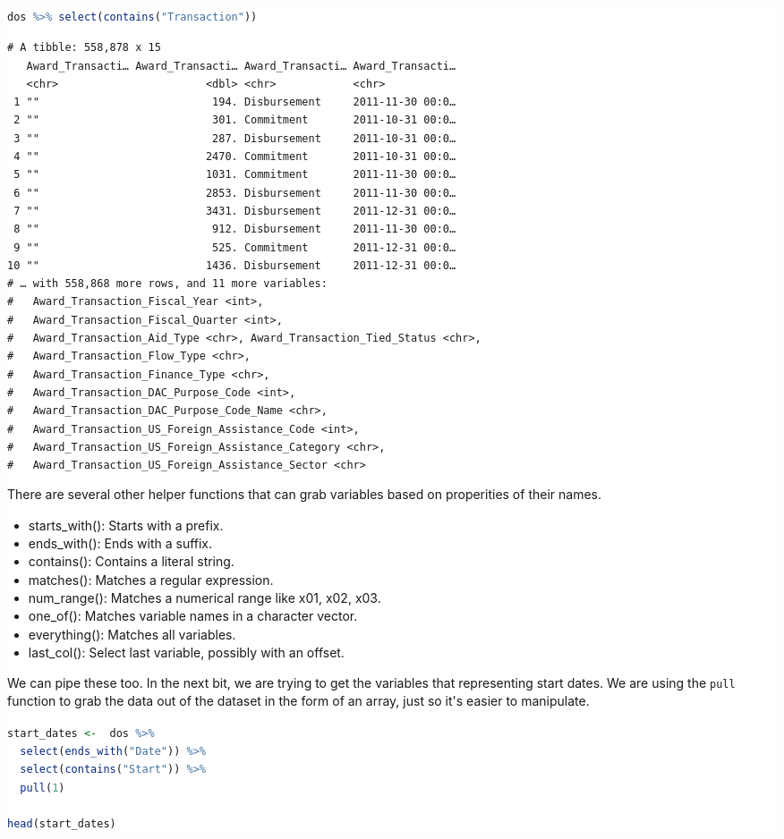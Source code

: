 ```r
dos %>% select(contains("Transaction"))
```

```
# A tibble: 558,878 x 15
   Award_Transacti… Award_Transacti… Award_Transacti… Award_Transacti…
   <chr>                       <dbl> <chr>            <chr>           
 1 ""                           194. Disbursement     2011-11-30 00:0…
 2 ""                           301. Commitment       2011-10-31 00:0…
 3 ""                           287. Disbursement     2011-10-31 00:0…
 4 ""                          2470. Commitment       2011-10-31 00:0…
 5 ""                          1031. Commitment       2011-11-30 00:0…
 6 ""                          2853. Disbursement     2011-11-30 00:0…
 7 ""                          3431. Disbursement     2011-12-31 00:0…
 8 ""                           912. Disbursement     2011-11-30 00:0…
 9 ""                           525. Commitment       2011-12-31 00:0…
10 ""                          1436. Disbursement     2011-12-31 00:0…
# … with 558,868 more rows, and 11 more variables:
#   Award_Transaction_Fiscal_Year <int>,
#   Award_Transaction_Fiscal_Quarter <int>,
#   Award_Transaction_Aid_Type <chr>, Award_Transaction_Tied_Status <chr>,
#   Award_Transaction_Flow_Type <chr>,
#   Award_Transaction_Finance_Type <chr>,
#   Award_Transaction_DAC_Purpose_Code <int>,
#   Award_Transaction_DAC_Purpose_Code_Name <chr>,
#   Award_Transaction_US_Foreign_Assistance_Code <int>,
#   Award_Transaction_US_Foreign_Assistance_Category <chr>,
#   Award_Transaction_US_Foreign_Assistance_Sector <chr>
```

There are several other helper functions that can grab variables based on 
properities of their names. 

- starts_with(): Starts with a prefix.
- ends_with(): Ends with a suffix.
- contains(): Contains a literal string.
- matches(): Matches a regular expression.
- num_range(): Matches a numerical range like x01, x02, x03.
- one_of(): Matches variable names in a character vector.
- everything(): Matches all variables.
- last_col(): Select last variable, possibly with an offset.

We can pipe these too. In the next bit, we are trying to get the variables that 
representing start dates. We are using the `pull` function to grab the data out of the dataset
in the form of an array, just so it's easier to manipulate. 


```r
start_dates <-  dos %>% 
  select(ends_with("Date")) %>% 
  select(contains("Start")) %>% 
  pull(1)
  
head(start_dates)
```
